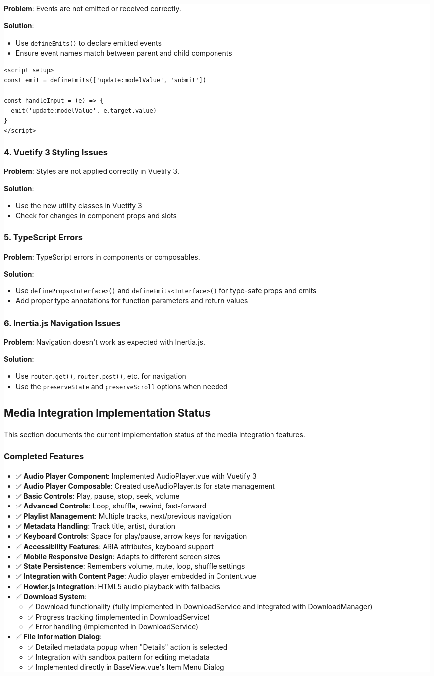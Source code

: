 **Problem**: Events are not emitted or received correctly.

**Solution**:
- Use `defineEmits()` to declare emitted events
- Ensure event names match between parent and child components

```vue
<script setup>
const emit = defineEmits(['update:modelValue', 'submit'])

const handleInput = (e) => {
  emit('update:modelValue', e.target.value)
}
</script>
```

### 4. Vuetify 3 Styling Issues

**Problem**: Styles are not applied correctly in Vuetify 3.

**Solution**:
- Use the new utility classes in Vuetify 3
- Check for changes in component props and slots

### 5. TypeScript Errors

**Problem**: TypeScript errors in components or composables.

**Solution**:
- Use `defineProps<Interface>()` and `defineEmits<Interface>()` for type-safe props and emits
- Add proper type annotations for function parameters and return values

### 6. Inertia.js Navigation Issues

**Problem**: Navigation doesn't work as expected with Inertia.js.

**Solution**:
- Use `router.get()`, `router.post()`, etc. for navigation
- Use the `preserveState` and `preserveScroll` options when needed

## Media Integration Implementation Status

This section documents the current implementation status of the media integration features.

### Completed Features

- ✅ **Audio Player Component**: Implemented AudioPlayer.vue with Vuetify 3
- ✅ **Audio Player Composable**: Created useAudioPlayer.ts for state management
- ✅ **Basic Controls**: Play, pause, stop, seek, volume
- ✅ **Advanced Controls**: Loop, shuffle, rewind, fast-forward
- ✅ **Playlist Management**: Multiple tracks, next/previous navigation
- ✅ **Metadata Handling**: Track title, artist, duration
- ✅ **Keyboard Controls**: Space for play/pause, arrow keys for navigation
- ✅ **Accessibility Features**: ARIA attributes, keyboard support
- ✅ **Mobile Responsive Design**: Adapts to different screen sizes
- ✅ **State Persistence**: Remembers volume, mute, loop, shuffle settings
- ✅ **Integration with Content Page**: Audio player embedded in Content.vue
- ✅ **Howler.js Integration**: HTML5 audio playback with fallbacks
- ✅ **Download System**: 
  - ✅ Download functionality (fully implemented in DownloadService and integrated with DownloadManager)
  - ✅ Progress tracking (implemented in DownloadService)
  - ✅ Error handling (implemented in DownloadService)
- ✅ **File Information Dialog**:
  - ✅ Detailed metadata popup when "Details" action is selected
  - ✅ Integration with sandbox pattern for editing metadata
  - ✅ Implemented directly in BaseView.vue's Item Menu Dialog